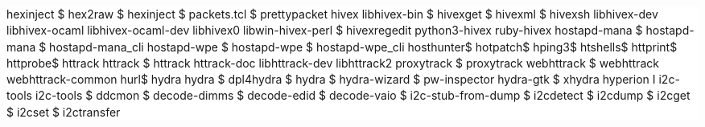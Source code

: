  hexinject
$ hex2raw
$ hexinject
$ packets.tcl
$ prettypacket
 hivex
 libhivex-bin
$ hivexget
$ hivexml
$ hivexsh
 libhivex-dev
 libhivex-ocaml
 libhivex-ocaml-dev
 libhivex0
 libwin-hivex-perl
$ hivexregedit
 python3-hivex
 ruby-hivex
 hostapd-mana
$ hostapd-mana
$ hostapd-mana_cli
 hostapd-wpe
$ hostapd-wpe
$ hostapd-wpe_cli
 hosthunter$
 hotpatch$
 hping3$
 htshells$
 httprint$
 httprobe$
 httrack
 httrack
$ httrack
 httrack-doc
 libhttrack-dev
 libhttrack2
 proxytrack
$ proxytrack
 webhttrack
$ webhttrack
 webhttrack-common
 hurl$
 hydra
 hydra
$ dpl4hydra
$ hydra
$ hydra-wizard
$ pw-inspector
 hydra-gtk
$ xhydra
 hyperion
I
 i2c-tools
 i2c-tools
$ ddcmon
$ decode-dimms
$ decode-edid
$ decode-vaio
$ i2c-stub-from-dump
$ i2cdetect
$ i2cdump
$ i2cget
$ i2cset
$ i2ctransfer